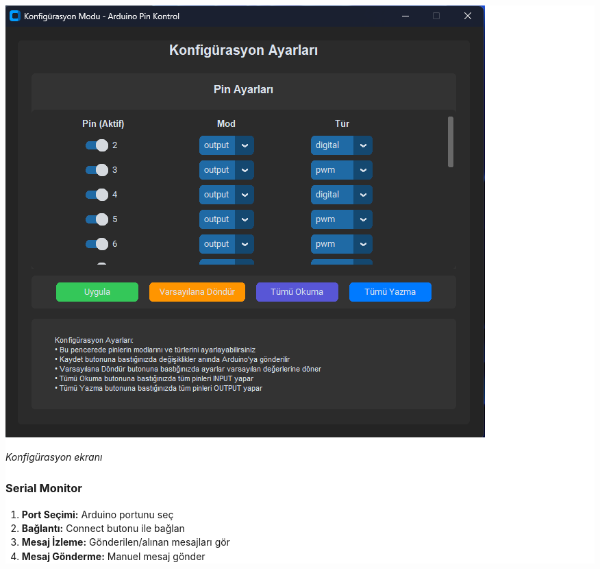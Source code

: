 ![Konfigürasyon Modu](src/report/screenshots/konfigurasyon_modu.png)

_Konfigürasyon ekranı_

### Serial Monitor
1. **Port Seçimi:** Arduino portunu seç
2. **Bağlantı:** Connect butonu ile bağlan
3. **Mesaj İzleme:** Gönderilen/alınan mesajları gör
4. **Mesaj Gönderme:** Manuel mesaj gönder
